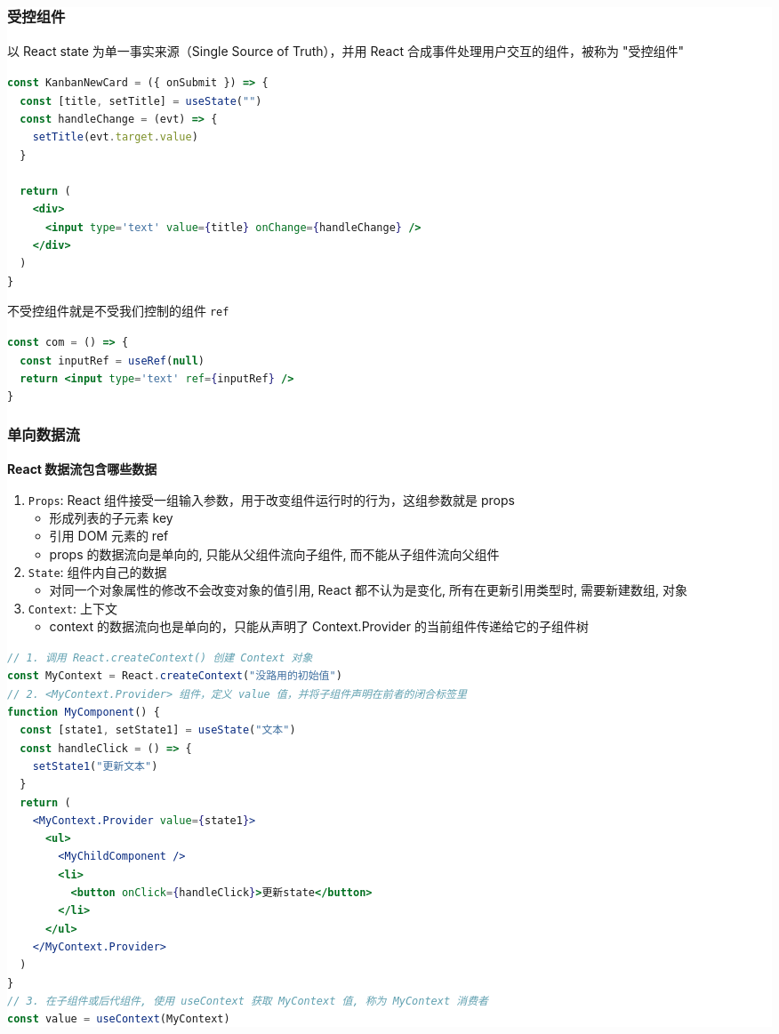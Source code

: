 ### 受控组件

以 React state 为单一事实来源（Single Source of Truth），并用 React 合成事件处理用户交互的组件，被称为 "受控组件"

```jsx
const KanbanNewCard = ({ onSubmit }) => {
  const [title, setTitle] = useState("")
  const handleChange = (evt) => {
    setTitle(evt.target.value)
  }

  return (
    <div>
      <input type='text' value={title} onChange={handleChange} />
    </div>
  )
}
```

不受控组件就是不受我们控制的组件 `ref`

```jsx
const com = () => {
  const inputRef = useRef(null)
  return <input type='text' ref={inputRef} />
}
```

### 单向数据流

**React 数据流包含哪些数据**

1. `Props`: React 组件接受一组输入参数，用于改变组件运行时的行为，这组参数就是 props
   - 形成列表的子元素 key
   - 引用 DOM 元素的 ref
   - props 的数据流向是单向的, 只能从父组件流向子组件, 而不能从子组件流向父组件
2. `State`: 组件内自己的数据
   - 对同一个对象属性的修改不会改变对象的值引用, React 都不认为是变化, 所有在更新引用类型时, 需要新建数组, 对象
3. `Context`: 上下文
   - context 的数据流向也是单向的，只能从声明了 Context.Provider 的当前组件传递给它的子组件树

```jsx
// 1. 调用 React.createContext() 创建 Context 对象
const MyContext = React.createContext("没路用的初始值")
// 2. <MyContext.Provider> 组件，定义 value 值，并将子组件声明在前者的闭合标签里
function MyComponent() {
  const [state1, setState1] = useState("文本")
  const handleClick = () => {
    setState1("更新文本")
  }
  return (
    <MyContext.Provider value={state1}>
      <ul>
        <MyChildComponent />
        <li>
          <button onClick={handleClick}>更新state</button>
        </li>
      </ul>
    </MyContext.Provider>
  )
}
// 3. 在子组件或后代组件, 使用 useContext 获取 MyContext 值, 称为 MyContext 消费者
const value = useContext(MyContext)
```
